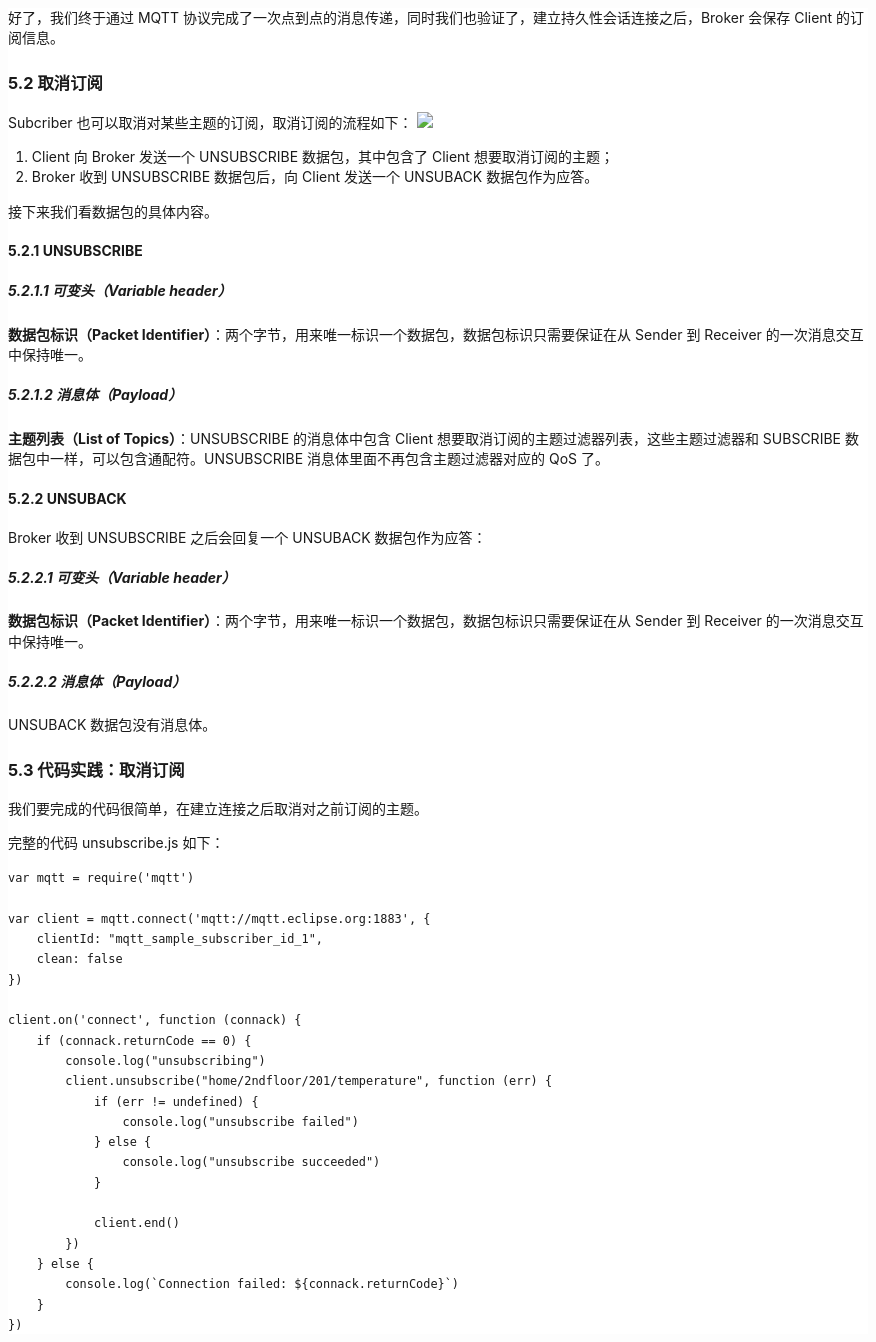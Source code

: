 好了，我们终于通过 MQTT 协议完成了一次点到点的消息传递，同时我们也验证了，建立持久性会话连接之后，Broker 会保存 Client 的订阅信息。

### 5.2 取消订阅

Subcriber 也可以取消对某些主题的订阅，取消订阅的流程如下：
![](/blog/images/202006/4.png)

1. Client 向 Broker 发送一个 UNSUBSCRIBE 数据包，其中包含了 Client 想要取消订阅的主题；
2. Broker 收到 UNSUBSCRIBE 数据包后，向 Client 发送一个 UNSUBACK 数据包作为应答。

接下来我们看数据包的具体内容。

#### 5.2.1 UNSUBSCRIBE

##### 5.2.1.1 **可变头（Variable header）**

**数据包标识（Packet Identifier）**：两个字节，用来唯一标识一个数据包，数据包标识只需要保证在从 Sender 到 Receiver 的一次消息交互中保持唯一。

##### 5.2.1.2 **消息体（Payload）**

**主题列表（List of Topics）**：UNSUBSCRIBE 的消息体中包含 Client 想要取消订阅的主题过滤器列表，这些主题过滤器和 SUBSCRIBE 数据包中一样，可以包含通配符。UNSUBSCRIBE 消息体里面不再包含主题过滤器对应的 QoS 了。

#### 5.2.2 UNSUBACK

Broker 收到 UNSUBSCRIBE 之后会回复一个 UNSUBACK 数据包作为应答：

##### 5.2.2.1 **可变头（Variable header）**

**数据包标识（Packet Identifier）**：两个字节，用来唯一标识一个数据包，数据包标识只需要保证在从 Sender 到 Receiver 的一次消息交互中保持唯一。

##### 5.2.2.2 **消息体（Payload）**

UNSUBACK 数据包没有消息体。

### 5.3 代码实践：取消订阅

我们要完成的代码很简单，在建立连接之后取消对之前订阅的主题。

完整的代码 unsubscribe.js 如下：

```
var mqtt = require('mqtt')

var client = mqtt.connect('mqtt://mqtt.eclipse.org:1883', {
    clientId: "mqtt_sample_subscriber_id_1",
    clean: false
})

client.on('connect', function (connack) {
    if (connack.returnCode == 0) {
        console.log("unsubscribing")
        client.unsubscribe("home/2ndfloor/201/temperature", function (err) {
            if (err != undefined) {
                console.log("unsubscribe failed")
            } else {
                console.log("unsubscribe succeeded")
            }

            client.end()
        })
    } else {
        console.log(`Connection failed: ${connack.returnCode}`)
    }
})
```
